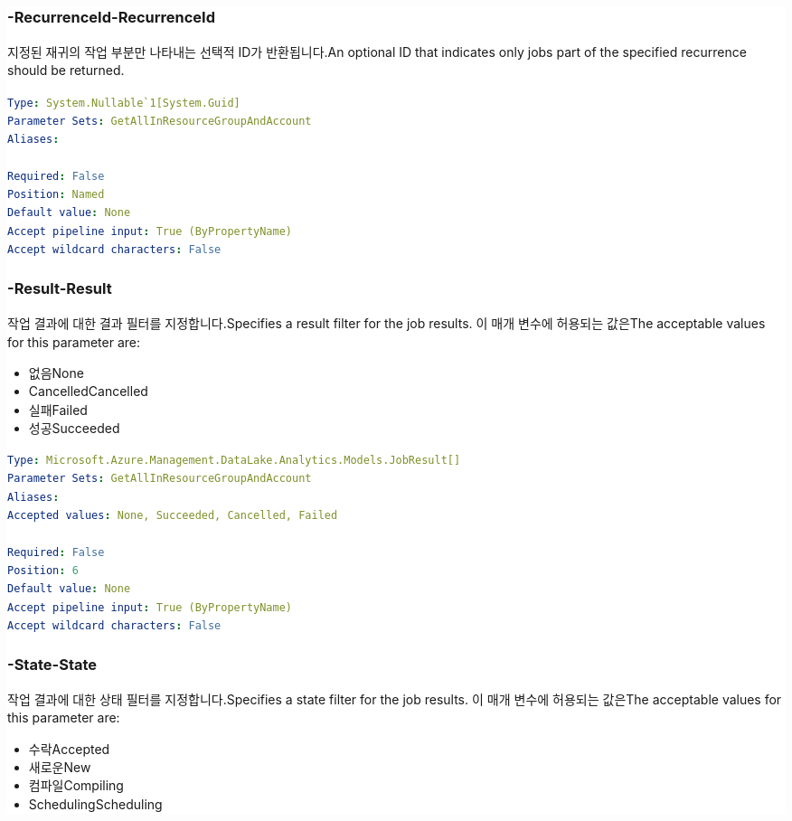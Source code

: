 ### <span data-ttu-id="a5f39-138">-RecurrenceId</span><span class="sxs-lookup"><span data-stu-id="a5f39-138">-RecurrenceId</span></span>
<span data-ttu-id="a5f39-139">지정된 재귀의 작업 부분만 나타내는 선택적 ID가 반환됩니다.</span><span class="sxs-lookup"><span data-stu-id="a5f39-139">An optional ID that indicates only jobs part of the specified recurrence should be returned.</span></span>

```yaml
Type: System.Nullable`1[System.Guid]
Parameter Sets: GetAllInResourceGroupAndAccount
Aliases:

Required: False
Position: Named
Default value: None
Accept pipeline input: True (ByPropertyName)
Accept wildcard characters: False
```

### <span data-ttu-id="a5f39-140">-Result</span><span class="sxs-lookup"><span data-stu-id="a5f39-140">-Result</span></span>
<span data-ttu-id="a5f39-141">작업 결과에 대한 결과 필터를 지정합니다.</span><span class="sxs-lookup"><span data-stu-id="a5f39-141">Specifies a result filter for the job results.</span></span>
<span data-ttu-id="a5f39-142">이 매개 변수에 허용되는 값은</span><span class="sxs-lookup"><span data-stu-id="a5f39-142">The acceptable values for this parameter are:</span></span>
- <span data-ttu-id="a5f39-143">없음</span><span class="sxs-lookup"><span data-stu-id="a5f39-143">None</span></span>
- <span data-ttu-id="a5f39-144">Cancelled</span><span class="sxs-lookup"><span data-stu-id="a5f39-144">Cancelled</span></span>
- <span data-ttu-id="a5f39-145">실패</span><span class="sxs-lookup"><span data-stu-id="a5f39-145">Failed</span></span>
- <span data-ttu-id="a5f39-146">성공</span><span class="sxs-lookup"><span data-stu-id="a5f39-146">Succeeded</span></span>

```yaml
Type: Microsoft.Azure.Management.DataLake.Analytics.Models.JobResult[]
Parameter Sets: GetAllInResourceGroupAndAccount
Aliases:
Accepted values: None, Succeeded, Cancelled, Failed

Required: False
Position: 6
Default value: None
Accept pipeline input: True (ByPropertyName)
Accept wildcard characters: False
```

### <span data-ttu-id="a5f39-147">-State</span><span class="sxs-lookup"><span data-stu-id="a5f39-147">-State</span></span>
<span data-ttu-id="a5f39-148">작업 결과에 대한 상태 필터를 지정합니다.</span><span class="sxs-lookup"><span data-stu-id="a5f39-148">Specifies a state filter for the job results.</span></span>
<span data-ttu-id="a5f39-149">이 매개 변수에 허용되는 값은</span><span class="sxs-lookup"><span data-stu-id="a5f39-149">The acceptable values for this parameter are:</span></span>
- <span data-ttu-id="a5f39-150">수락</span><span class="sxs-lookup"><span data-stu-id="a5f39-150">Accepted</span></span>
- <span data-ttu-id="a5f39-151">새로운</span><span class="sxs-lookup"><span data-stu-id="a5f39-151">New</span></span>
- <span data-ttu-id="a5f39-152">컴파일</span><span class="sxs-lookup"><span data-stu-id="a5f39-152">Compiling</span></span>
- <span data-ttu-id="a5f39-153">Scheduling</span><span class="sxs-lookup"><span data-stu-id="a5f39-153">Scheduling</span></span>